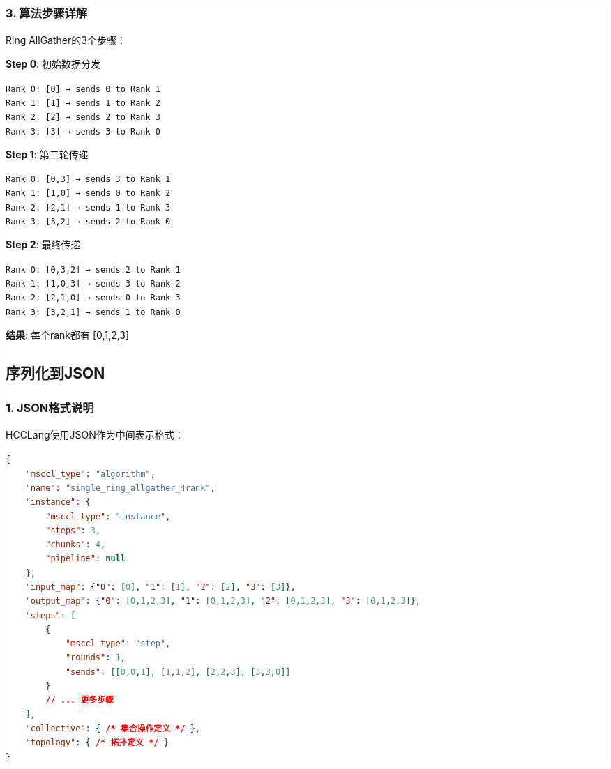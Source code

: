 ### 3. 算法步骤详解

Ring AllGather的3个步骤：

**Step 0**: 初始数据分发
```
Rank 0: [0] → sends 0 to Rank 1
Rank 1: [1] → sends 1 to Rank 2  
Rank 2: [2] → sends 2 to Rank 3
Rank 3: [3] → sends 3 to Rank 0
```

**Step 1**: 第二轮传递
```
Rank 0: [0,3] → sends 3 to Rank 1
Rank 1: [1,0] → sends 0 to Rank 2
Rank 2: [2,1] → sends 1 to Rank 3
Rank 3: [3,2] → sends 2 to Rank 0
```

**Step 2**: 最终传递
```
Rank 0: [0,3,2] → sends 2 to Rank 1
Rank 1: [1,0,3] → sends 3 to Rank 2
Rank 2: [2,1,0] → sends 0 to Rank 3
Rank 3: [3,2,1] → sends 1 to Rank 0
```

**结果**: 每个rank都有 [0,1,2,3]

## 序列化到JSON

### 1. JSON格式说明

HCCLang使用JSON作为中间表示格式：

```json
{
    "msccl_type": "algorithm",
    "name": "single_ring_allgather_4rank",
    "instance": {
        "msccl_type": "instance",
        "steps": 3,
        "chunks": 4,
        "pipeline": null
    },
    "input_map": {"0": [0], "1": [1], "2": [2], "3": [3]},
    "output_map": {"0": [0,1,2,3], "1": [0,1,2,3], "2": [0,1,2,3], "3": [0,1,2,3]},
    "steps": [
        {
            "msccl_type": "step", 
            "rounds": 1,
            "sends": [[0,0,1], [1,1,2], [2,2,3], [3,3,0]]
        }
        // ... 更多步骤
    ],
    "collective": { /* 集合操作定义 */ },
    "topology": { /* 拓扑定义 */ }
}
```
